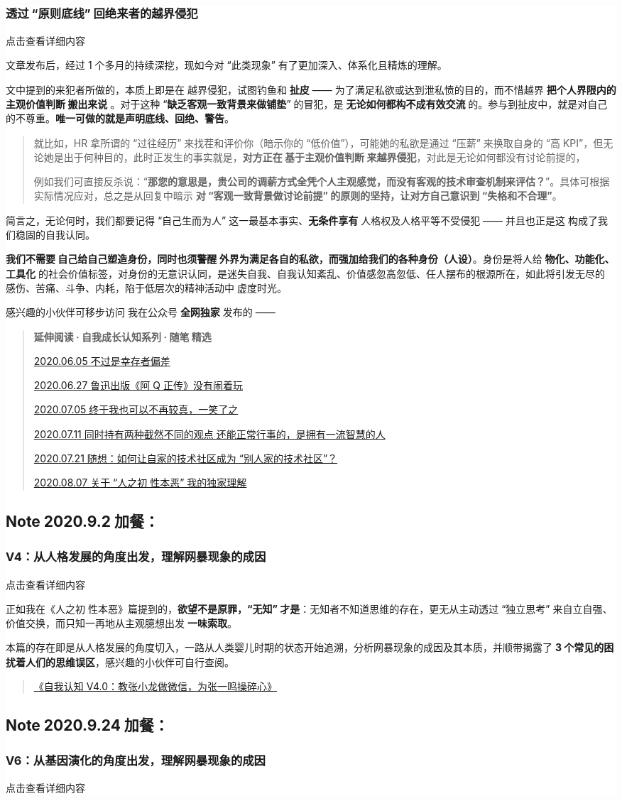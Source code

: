 ### 透过 “原则底线” 回绝来者的越界侵犯

点击查看详细内容

文章发布后，经过 1 个多月的持续深挖，现如今对 “此类现象” 有了更加深入、体系化且精炼的理解。

文中提到的来犯者所做的，本质上即是在 越界侵犯，试图钓鱼和 **扯皮** —— 为了满足私欲或达到泄私愤的目的，而不惜越界 **把个人界限内的 主观价值判断 搬出来说** 。对于这种 “**缺乏客观一致背景来做铺垫**” 的冒犯，是 **无论如何都构不成有效交流** 的。参与到扯皮中，就是对自己的不尊重。**唯一可做的就是声明底线、回绝、警告**。

> 就比如，HR 拿所谓的 “过往经历” 来找茬和评价你（暗示你的 “低价值”），可能她的私欲是通过 “压薪” 来换取自身的 “高 KPI”，但无论她是出于何种目的，此时正发生的事实就是，**对方正在 基于主观价值判断 来越界侵犯**，对此是无论如何都没有讨论前提的，
> 
> 例如我们可直接反杀说：“**那您的意思是，贵公司的调薪方式全凭个人主观感觉，而没有客观的技术审查机制来评估？**”。具体可根据实际情况应对，总之是从回复中暗示 **对 “客观一致背景做讨论前提” 的原则的坚持，让对方自己意识到 “失格和不合理”**。

简言之，无论何时，我们都要记得 “自己生而为人” 这一最基本事实、**无条件享有** 人格权及人格平等不受侵犯 —— 并且也正是这 构成了我们稳固的自我认同。

**我们不需要 自己给自己塑造身份，同时也须警醒 外界为满足各自的私欲，而强加给我们的各种身份（人设）**。身份是将人给 **物化、功能化、工具化** 的社会价值标签，对身份的无意识认同，是迷失自我、自我认知紊乱、价值感忽高忽低、任人摆布的根源所在，如此将引发无尽的 感伤、苦痛、斗争、内耗，陷于低层次的精神活动中 虚度时光。

感兴趣的小伙伴可移步访问 我在公众号 **全网独家** 发布的 ——

> **延伸阅读 · 自我成长认知系列 · 随笔 精选**
> 
> [2020.06.05 不过是幸存者偏差](https://mp.weixin.qq.com/s/ao0vTW74tj7iExqkiTENPg)
> 
> [2020.06.27 鲁迅出版《阿 Q 正传》没有闹着玩](https://mp.weixin.qq.com/s/9WGUK9B0erqWp6bj_iX3Cw)
> 
> [2020.07.05 终于我也可以不再较真，一笑了之](https://mp.weixin.qq.com/s/SHYfi9vvCYVvc9rKxV2oiQ)
> 
> [2020.07.11 同时持有两种截然不同的观点 还能正常行事的，是拥有一流智慧的人](https://mp.weixin.qq.com/s/lF7cAf8X591Tsh-y2s0jKw)
> 
> [2020.07.21 随想：如何让自家的技术社区成为 “别人家的技术社区”？](https://juejin.im/post/5f1531716fb9a07eb90cc893)
> 
> [2020.08.07 关于 “人之初 性本恶” 我的独家理解](https://mp.weixin.qq.com/s/JdRBbrCcvAcKUcjsy3lDhw)

## Note 2020.9.2 加餐：

### V4：从人格发展的角度出发，理解网暴现象的成因

点击查看详细内容

正如我在《人之初 性本恶》篇提到的，**欲望不是原罪，“无知” 才是**：无知者不知道思维的存在，更无从主动透过 “独立思考” 来自立自强、价值交换，而只知一再地从主观臆想出发 **一味索取**。

本篇的存在即是从人格发展的角度切入，一路从人类婴儿时期的状态开始追溯，分析网暴现象的成因及其本质，并顺带揭露了 **3 个常见的困扰着人们的思维误区**，感兴趣的小伙伴可自行查阅。

> [《自我认知 V4.0：教张小龙做微信，为张一鸣操碎心》](https://kunminx.gitbook.io/deep-thinking/past/wechat-tiktok)

## Note 2020.9.24 加餐：

### V6：从基因演化的角度出发，理解网暴现象的成因

  
点击查看详细内容
